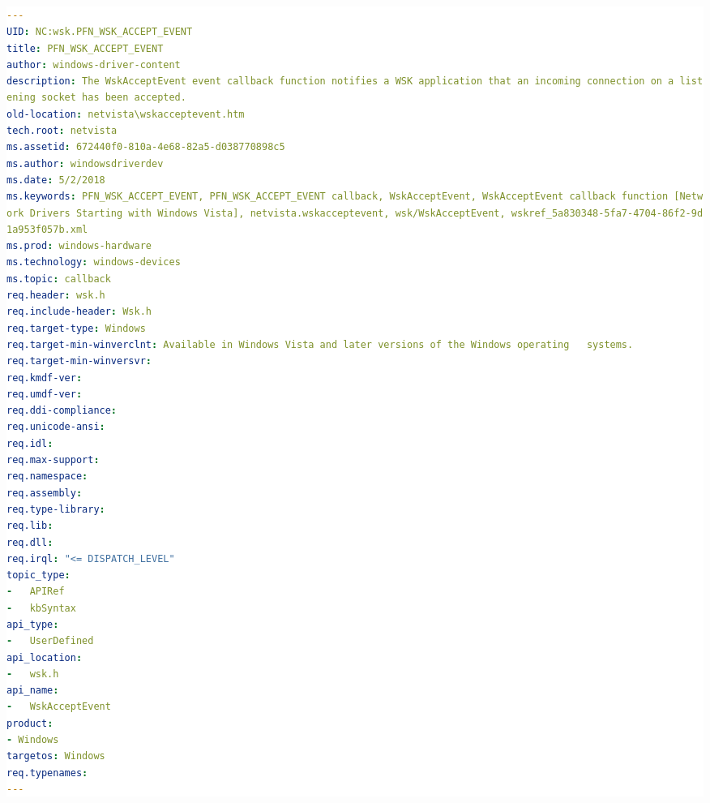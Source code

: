 ```yaml
---
UID: NC:wsk.PFN_WSK_ACCEPT_EVENT
title: PFN_WSK_ACCEPT_EVENT
author: windows-driver-content
description: The WskAcceptEvent event callback function notifies a WSK application that an incoming connection on a listening socket has been accepted.
old-location: netvista\wskacceptevent.htm
tech.root: netvista
ms.assetid: 672440f0-810a-4e68-82a5-d038770898c5
ms.author: windowsdriverdev
ms.date: 5/2/2018
ms.keywords: PFN_WSK_ACCEPT_EVENT, PFN_WSK_ACCEPT_EVENT callback, WskAcceptEvent, WskAcceptEvent callback function [Network Drivers Starting with Windows Vista], netvista.wskacceptevent, wsk/WskAcceptEvent, wskref_5a830348-5fa7-4704-86f2-9d1a953f057b.xml
ms.prod: windows-hardware
ms.technology: windows-devices
ms.topic: callback
req.header: wsk.h
req.include-header: Wsk.h
req.target-type: Windows
req.target-min-winverclnt: Available in Windows Vista and later versions of the Windows operating   systems.
req.target-min-winversvr: 
req.kmdf-ver: 
req.umdf-ver: 
req.ddi-compliance: 
req.unicode-ansi: 
req.idl: 
req.max-support: 
req.namespace: 
req.assembly: 
req.type-library: 
req.lib: 
req.dll: 
req.irql: "<= DISPATCH_LEVEL"
topic_type:
-	APIRef
-	kbSyntax
api_type:
-	UserDefined
api_location:
-	wsk.h
api_name:
-	WskAcceptEvent
product:
- Windows
targetos: Windows
req.typenames: 
---
```
